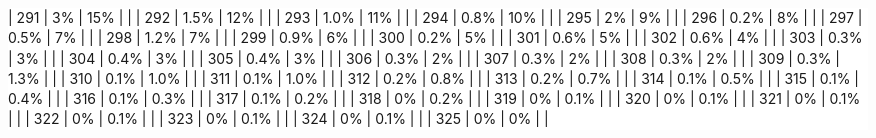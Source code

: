 | 291 | 3% | 15% |  |
| 292 | 1.5% | 12% |  |
| 293 | 1.0% | 11% |  |
| 294 | 0.8% | 10% |  |
| 295 | 2% | 9% |  |
| 296 | 0.2% | 8% |  |
| 297 | 0.5% | 7% |  |
| 298 | 1.2% | 7% |  |
| 299 | 0.9% | 6% |  |
| 300 | 0.2% | 5% |  |
| 301 | 0.6% | 5% |  |
| 302 | 0.6% | 4% |  |
| 303 | 0.3% | 3% |  |
| 304 | 0.4% | 3% |  |
| 305 | 0.4% | 3% |  |
| 306 | 0.3% | 2% |  |
| 307 | 0.3% | 2% |  |
| 308 | 0.3% | 2% |  |
| 309 | 0.3% | 1.3% |  |
| 310 | 0.1% | 1.0% |  |
| 311 | 0.1% | 1.0% |  |
| 312 | 0.2% | 0.8% |  |
| 313 | 0.2% | 0.7% |  |
| 314 | 0.1% | 0.5% |  |
| 315 | 0.1% | 0.4% |  |
| 316 | 0.1% | 0.3% |  |
| 317 | 0.1% | 0.2% |  |
| 318 | 0% | 0.2% |  |
| 319 | 0% | 0.1% |  |
| 320 | 0% | 0.1% |  |
| 321 | 0% | 0.1% |  |
| 322 | 0% | 0.1% |  |
| 323 | 0% | 0.1% |  |
| 324 | 0% | 0.1% |  |
| 325 | 0% | 0% |  |
